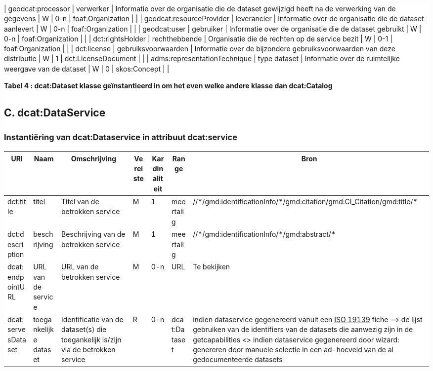 | geodcat:processor             | verwerker                           | Informatie over de organisatie die de dataset gewijzigd heeft na de verwerking van de gegevens    | W        | 0-n           | foaf:Organization       |                                                                                                                                  |
| geodcat:resourceProvider      | leverancier                         | Informatie over de organisatie die de dataset aanlevert                                           | W        | 0-n           | foaf:Organization       |                                                                                                                                  |
| geodcat:user                  | gebruiker                           | Informatie over de organisatie die de dataset gebruikt                                            | W        | 0-n           | foaf:Organization       |                                                                                                                                  |
| dct:rightsHolder              | rechthebbende                       | Organisatie die de rechten op de service bezit                                                    | W        | 0-1           | foaf:Organization       |                                                                                                                                  |
| dct:license                   | gebruiksvoorwaarden                 | Informatie over de bijzondere gebruiksvoorwaarden van deze distributie                            | W        | 1             | dct:LicenseDocument     |                                                                                                                                  |
| adms:representationTechnique  | type dataset                        | Informatie over de ruimtelijke weergave van de dataset                                            | W        | 0             | skos:Concept            |                                                                                                                                  |

**Tabel 4 : dcat:Dataset klasse geïnstantieerd in om het even welke andere klasse dan dcat:Catalog**

## C. dcat:DataService

### Instantiëring van dcat:Dataservice in attribuut dcat:service
| URI                           | Naam                                                       | Omschrijving                                                                                      | Vereiste | Kardinaliteit | Range               | Bron                                                                                                                                                                                                                                                                                                                      |
| ----------------------------- | ---------------------------------------------------------- | ------------------------------------------------------------------------------------------------- | -------- | ------------- | ------------------- | ------------------------------------------------------------------------------------------------------------------------------------------------------------------------------------------------------------------------------------------------------------------------------------------------------------------------- |
| dct:title                     | titel                                                      | Titel van de betrokken service                                                                    | M        | 1             | meertalig           | //\*/gmd:identificationInfo/\*/gmd:citation/gmd:CI\_Citation/gmd:title/\*                                                                                                                                                                                                                                                 |
| dct:description               | beschrijving                                               | Beschrijving van de betrokken service                                                             | M        | 1             | meertalig           | //\*/gmd:identificationInfo/\*/gmd:abstract/\*                                                                                                                                                                                                                                                                            |
| dcat:endpointURL              | URL van de service                                         | URL van de betrokken service                                                                      | M        | 0-n           | URL                 | Te bekijken                                                                                                                                                                                                                                                                                                               |
| dcat:servesDataset            | toegankelijke dataset                                      | Identificatie van de dataset(s) die toegankelijk is/zijn via de betrokken service                 | R        | 0-n           | dcat:Dataset        | indien dataservice gegenereerd vanuit een [ISO 19139](#ISO19139) fiche --> de lijst gebruiken van de identifiers van de datasets die aanwezig zijn in de getcapabilities <> indien dataservice gegenereerd door wizard: genereren door manuele selectie in een ad-hocveld van de al gedocumenteerde datasets              |